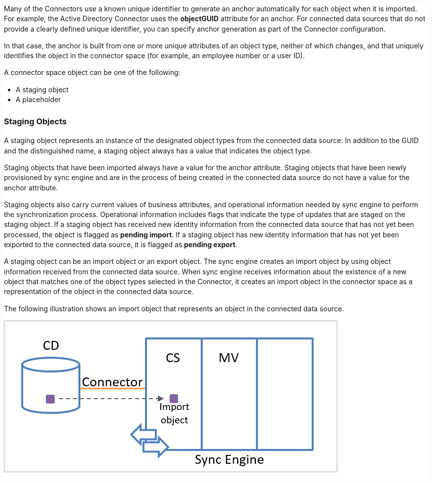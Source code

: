 Many of the Connectors use a known unique identifier to generate an anchor automatically for each object when it is imported. For example, the Active Directory Connector uses the **objectGUID** attribute for an anchor. For connected data sources that do not provide a clearly defined unique identifier, you can specify anchor generation as part of the Connector configuration.

In that case, the anchor is built from one or more unique attributes of an object type, neither of which changes, and that uniquely identifies the object in the connector space (for example, an employee number or a user ID).

A connector space object can be one of the following:

* A staging object
* A placeholder

### Staging Objects
A staging object represents an instance of the designated object types from the connected data source. In addition to the GUID and the distinguished name, a staging object always has a value that indicates the object type.

Staging objects that have been imported always have a value for the anchor attribute. Staging objects that have been newly provisioned by sync engine and are in the process of being created in the connected data source do not have a value for the anchor attribute.

Staging objects also carry current values of business attributes, and operational information needed by sync engine to perform the synchronization process. Operational information includes flags that indicate the type of updates that are staged on the staging object. If a staging object has received new identity information from the connected data source that has not yet been processed, the object is flagged as **pending import**. If a staging object has new identity information that has not yet been exported to the connected data source, it is flagged as **pending export**.

A staging object can be an import object or an export object. The sync engine creates an import object by using object information received from the connected data source. When sync engine receives information about the existence of a new object that matches one of the object types selected in the Connector, it creates an import object in the connector space as a representation of the object in the connected data source.

The following illustration shows an import object that represents an object in the connected data source.

![Diagram shows an import object brought from the connected data source to the connector space namespace in the sync engine.](./media/concept-azure-ad-connect-sync-architecture/arch3.png)
